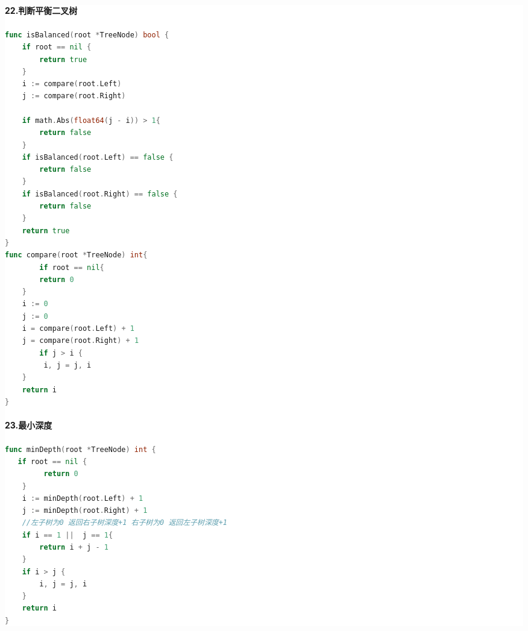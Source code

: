 #### 22.判断平衡二叉树

~~~go
func isBalanced(root *TreeNode) bool {
    if root == nil {
        return true
    }
    i := compare(root.Left)
    j := compare(root.Right)
    
    if math.Abs(float64(j - i)) > 1{
        return false
    }
    if isBalanced(root.Left) == false {
        return false
    }
    if isBalanced(root.Right) == false {
        return false
    }
    return true
}
func compare(root *TreeNode) int{
        if root == nil{
        return 0
    }
    i := 0
    j := 0
    i = compare(root.Left) + 1
    j = compare(root.Right) + 1
        if j > i {  
         i, j = j, i 
    }
    return i
}
~~~

#### 23.最小深度

~~~go
func minDepth(root *TreeNode) int {
   if root == nil {
         return 0
    }   
    i := minDepth(root.Left) + 1
    j := minDepth(root.Right) + 1
	//左子树为0 返回右子树深度+1 右子树为0 返回左子树深度+1
    if i == 1 ||  j == 1{
        return i + j - 1
    }
    if i > j {
        i, j = j, i
    }
    return i
}
~~~
